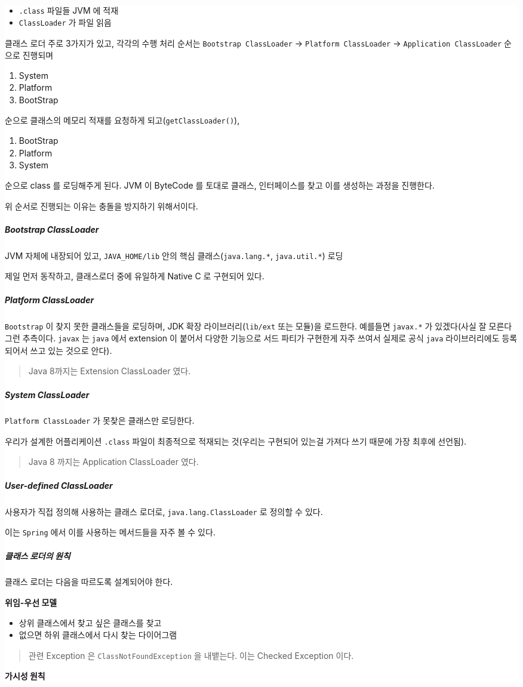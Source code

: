 - `.class` 파일들 JVM 에 적재
- `ClassLoader` 가 파일 읽음

클래스 로더 주로 3가지가 있고, 각각의 수행 처리 순서는 `Bootstrap ClassLoader` -> `Platform ClassLoader` -> `Application ClassLoader` 순으로 진행되며

1. System
2. Platform
3. BootStrap

순으로 클래스의 메모리 적재를 요청하게 되고(`getClassLoader()`), 

1. BootStrap
2. Platform
3. System

순으로 class 를 로딩해주게 된다. JVM 이 ByteCode 를 토대로 클래스, 인터페이스를 찾고 이를 생성하는 과정을 진행한다.

위 순서로 진행되는 이유는 충돌을 방지하기 위해서이다.

##### Bootstrap ClassLoader

JVM 자체에 내장되어 있고, `JAVA_HOME/lib` 안의 핵심 클래스(`java.lang.*`, `java.util.*`) 로딩

제일 먼저 동작하고, 클래스로더 중에 유일하게 Native C 로 구현되어 있다.

##### Platform ClassLoader

`Bootstrap` 이 찾지 못한 클래스들을 로딩하며, JDK 확장 라이브러리(`lib/ext` 또는 모듈)을 로드한다. 예를들면 `javax.*` 가 있겠다(사실 잘 모른다 그런 추측이다. `javax` 는 `java` 에서 extension 이 붙어서 다양한 기능으로 서드 파티가 구현한게 자주 쓰여서 실제로 공식 `java` 라이브러리에도 등록되어서 쓰고 있는 것으로 안다).

> Java 8까지는 Extension ClassLoader 였다.

##### System ClassLoader

`Platform ClassLoader` 가 못찾은 클래스만 로딩한다. 

우리가 설계한 어플리케이션 `.class` 파일이 최종적으로 적재되는 것(우리는 구현되어 있는걸 가져다 쓰기 때문에 가장 최후에 선언됨).

> Java 8 까지는 Application ClassLoader 였다.

##### User-defined ClassLoader

사용자가 직접 정의해 사용하는 클래스 로더로, `java.lang.ClassLoader` 로 정의할 수 있다.

이는 `Spring` 에서 이를 사용하는 메서드들을 자주 볼 수 있다.


##### 클래스 로더의 원칙

클래스 로더는 다음을 따르도록 설계되어야 한다.

**위임-우선 모델**

- 상위 클래스에서 찾고 싶은 클래스를 찾고
- 없으면 하위 클래스에서 다시 찾는 다이어그램

> 관련 Exception 은 `ClassNotFoundException` 을 내뱉는다. 이는 Checked Exception 이다.

**가시성 원칙**
